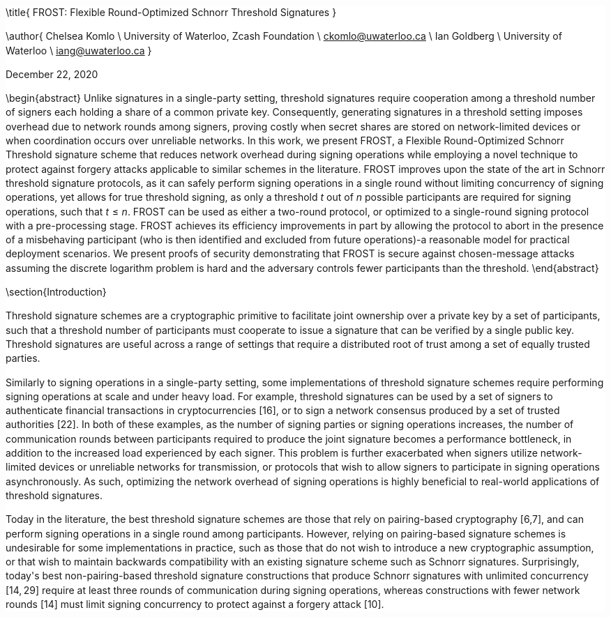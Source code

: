 \title{
FROST: Flexible Round-Optimized Schnorr Threshold Signatures
}

\author{
Chelsea Komlo \\ University of Waterloo, Zcash Foundation \\ ckomlo@uwaterloo.ca \\ Ian Goldberg \\ University of Waterloo \\ iang@uwaterloo.ca
}

December 22, 2020

\begin{abstract}
Unlike signatures in a single-party setting, threshold signatures require cooperation among a threshold number of signers each holding a share of a common private key. Consequently, generating signatures in a threshold setting imposes overhead due to network rounds among signers, proving costly when secret shares are stored on network-limited devices or when coordination occurs over unreliable networks. In this work, we present FROST, a Flexible Round-Optimized Schnorr Threshold signature scheme that reduces network overhead during signing operations while employing a novel technique to protect against forgery attacks applicable to similar schemes in the literature. FROST improves upon the state of the art in Schnorr threshold signature protocols, as it can safely perform signing operations in a single round without limiting concurrency of signing operations, yet allows for true threshold signing, as only a threshold $t$ out of $n$ possible participants are required for signing operations, such that $t \leq n$. FROST can be used as either a two-round protocol, or optimized to a single-round signing protocol with a pre-processing stage. FROST achieves its efficiency improvements in part by allowing the protocol to abort in the presence of a misbehaving participant (who is then identified and excluded from future operations)-a reasonable model for practical deployment scenarios. We present proofs of security demonstrating that FROST is secure against chosen-message attacks assuming the discrete logarithm problem is hard and the adversary controls fewer participants than the threshold.
\end{abstract}

\section{Introduction}

Threshold signature schemes are a cryptographic primitive to facilitate joint ownership over a private key by a set of participants, such that a threshold number of participants
must cooperate to issue a signature that can be verified by a single public key. Threshold signatures are useful across a range of settings that require a distributed root of trust among a set of equally trusted parties.

Similarly to signing operations in a single-party setting, some implementations of threshold signature schemes require performing signing operations at scale and under heavy load. For example, threshold signatures can be used by a set of signers to authenticate financial transactions in cryptocurrencies [16], or to sign a network consensus produced by a set of trusted authorities [22]. In both of these examples, as the number of signing parties or signing operations increases, the number of communication rounds between participants required to produce the joint signature becomes a performance bottleneck, in addition to the increased load experienced by each signer. This problem is further exacerbated when signers utilize network-limited devices or unreliable networks for transmission, or protocols that wish to allow signers to participate in signing operations asynchronously. As such, optimizing the network overhead of signing operations is highly beneficial to real-world applications of threshold signatures.

Today in the literature, the best threshold signature schemes are those that rely on pairing-based cryptography [6,7], and can perform signing operations in a single round among participants. However, relying on pairing-based signature schemes is undesirable for some implementations in practice, such as those that do not wish to introduce a new cryptographic assumption, or that wish to maintain backwards compatibility with an existing signature scheme such as Schnorr signatures. Surprisingly, today's best non-pairing-based threshold signature constructions that produce Schnorr signatures with unlimited concurrency $[14,29]$ require at least three rounds of communication during signing operations, whereas constructions with fewer network rounds [14] must limit signing concurrency to protect against a forgery attack [10].
